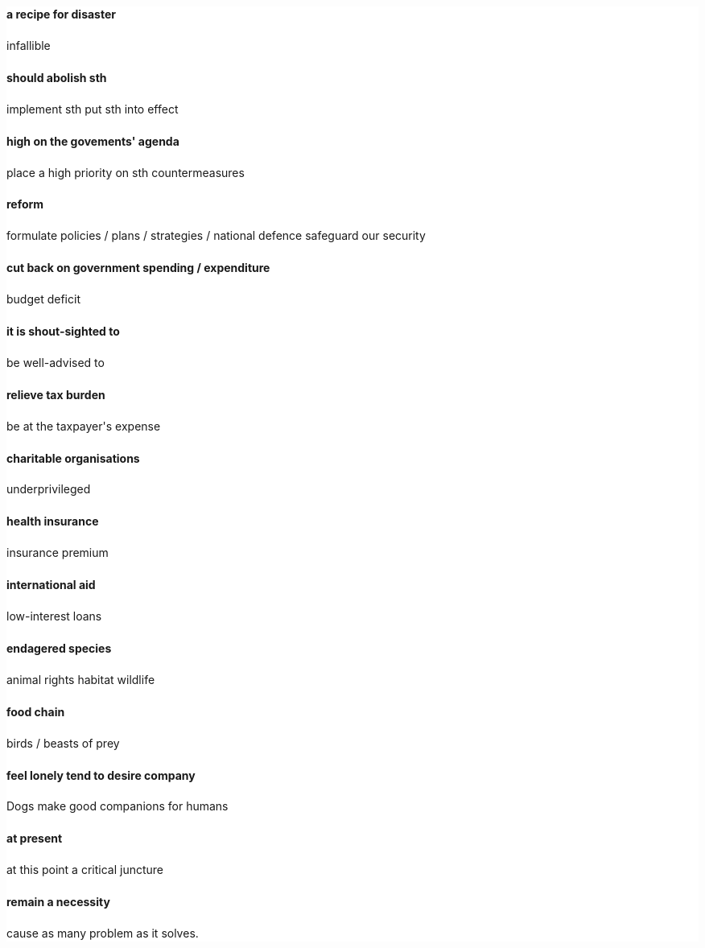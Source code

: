 #### a recipe for disaster
infallible

#### should abolish sth
implement sth
put sth into effect


#### high on the govements' agenda
place a high priority on sth
countermeasures

#### reform 
formulate policies / plans / strategies /
national defence
safeguard our security

#### cut back on government spending / expenditure
budget deficit

#### it is shout-sighted to 
be well-advised to 

#### relieve tax burden
be at the taxpayer's expense

#### charitable organisations
underprivileged

#### health insurance
insurance premium

#### international aid
low-interest loans

#### endagered species
animal rights
habitat
wildlife

#### food chain
birds / beasts of prey

#### feel lonely tend to desire company
Dogs make good companions for humans

#### at present
at this point
a critical juncture

#### remain a necessity
cause as many problem as it solves.
